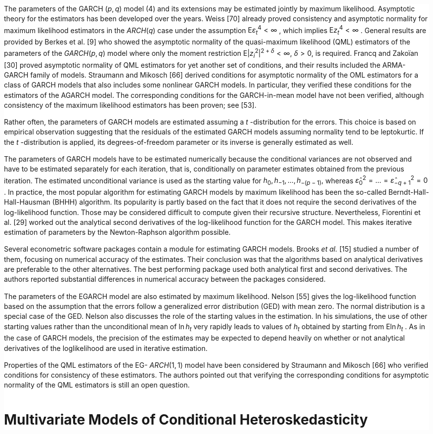 The parameters of the GARCH $(p, q)$  model (4) and its extensions may be estimated jointly by maximum likelihood. Asymptotic theory for the estimators has been developed over the years. Weiss [70] already proved consistency and asymptotic normality for maximum likelihood estimators in the  $ARCH(q)$ case under the assumption  $\mathsf{E}\varepsilon_t^4 < \infty$ , which implies  $\mathsf{E}z_t^4 < \infty$ . General results are provided by Berkes et al. [9] who showed the asymptotic normality of the quasi-maximum likelihood (QML) estimators of the parameters of the  $GARCH(p, q)$  model where only the moment restriction  $\mathsf{E} \left| z_{i}^{2} \right|^{2+\delta} < \infty, \ \delta > 0,$ is required. Francq and Zakoïan [30] proved asymptotic normality of QML estimators for yet another set of conditions, and their results included the ARMA-GARCH family of models. Straumann and Mikosch [66] derived conditions for asymptotic normality of the OML estimators for a class of GARCH models that also includes some nonlinear GARCH models. In particular, they verified these conditions for the estimators of the AGARCH model. The corresponding conditions for the GARCH-in-mean model have not been verified, although consistency of the maximum likelihood estimators has been proven; see [53].

Rather often, the parameters of GARCH models are estimated assuming a  $t$ -distribution for the errors. This choice is based on empirical observation suggesting that the residuals of the estimated GARCH models assuming normality tend to be leptokurtic. If the  $t$ -distribution is applied, its degrees-of-freedom parameter or its inverse is generally estimated as well.

The parameters of GARCH models have to be estimated numerically because the conditional variances are not observed and have to be estimated separately for each iteration, that is, conditionally on parameter estimates obtained from the previous iteration. The estimated unconditional variance is used as the starting value for  $h_0, h_{-1}, \ldots, h_{-(p-1)},$ whereas  $\widehat{\varepsilon}_0^2 = \ldots = \widehat{\varepsilon}_{-q+1}^2 = 0$ . In practice, the most popular algorithm for estimating GARCH models by maximum likelihood has been the so-called Berndt-Hall-Hall-Hausman (BHHH) algorithm. Its popularity is partly based on the fact that it does not require the second derivatives of the log-likelihood function. Those may be considered difficult to compute given their recursive structure. Nevertheless, Fiorentini et al. [29] worked out the analytical second derivatives of the log-likelihood function for the GARCH model. This makes iterative estimation of parameters by the Newton-Raphson algorithm possible.

Several econometric software packages contain a module for estimating GARCH models. Brooks *et al.* [15] studied a number of them, focusing on numerical accuracy of the estimates. Their conclusion was that the algorithms based on analytical derivatives are preferable to the other alternatives. The best performing package used both analytical first and second derivatives. The authors reported substantial differences in numerical accuracy between the packages considered.

The parameters of the EGARCH model are also estimated by maximum likelihood. Nelson [55] gives the log-likelihood function based on the assumption that the errors follow a generalized error distribution (GED) with mean zero. The normal distribution is a special case of the GED. Nelson also discusses the role of the starting values in the estimation. In his simulations, the use of other starting values rather than the unconditional mean of  $\ln h_t$  very rapidly leads to values of  $h_t$  obtained by starting from  $\mathsf{E} \ln h_t$ . As in the case of GARCH models, the precision of the estimates may be expected to depend heavily on whether or not analytical derivatives of the loglikelihood are used in iterative estimation.

Properties of the QML estimators of the EG- $ARCH(1,1)$  model have been considered by Straumann and Mikosch [66] who verified conditions for consistency of these estimators. The authors pointed out that verifying the corresponding conditions for asymptotic normality of the QML estimators is still an open question.

# **Multivariate Models of Conditional** Heteroskedasticity
